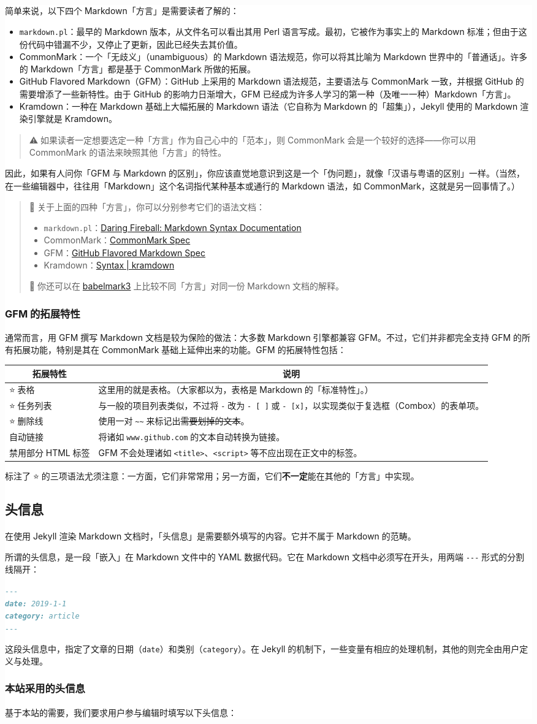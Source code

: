 简单来说，以下四个 Markdown「方言」是需要读者了解的：

- `markdown.pl`：最早的 Markdown 版本，从文件名可以看出其用 Perl 语言写成。最初，它被作为事实上的 Markdown 标准；但由于这份代码中错漏不少，又停止了更新，因此已经失去其价值。
- CommonMark：一个「无歧义」（unambiguous）的 Markdown 语法规范，你可以将其比喻为 Markdown 世界中的「普通话」。许多的 Markdown「方言」都是基于 CommonMark 所做的拓展。
- GitHub Flavored Markdown（GFM）：GitHub 上采用的 Markdown 语法规范，主要语法与 CommonMark 一致，并根据 GitHub 的需要增添了一些新特性。由于 GitHub 的影响力日渐增大，GFM 已经成为许多人学习的第一种（及唯一一种）Markdown「方言」。
- Kramdown：一种在 Markdown 基础上大幅拓展的 Markdown 语法（它自称为 Markdown 的「超集」），Jekyll 使用的 Markdown 渲染引擎就是 Kramdown。

> :warning: 如果读者一定想要选定一种「方言」作为自己心中的「范本」，则 CommonMark 会是一个较好的选择——你可以用 CommonMark 的语法来映照其他「方言」的特性。

因此，如果有人问你「GFM 与 Markdown 的区别」，你应该直觉地意识到这是一个「伪问题」，就像「汉语与粤语的区别」一样。（当然，在一些编辑器中，往往用「Markdown」这个名词指代某种基本或通行的 Markdown 语法，如 CommonMark，这就是另一回事情了。）

> :book: 关于上面的四种「方言」，你可以分别参考它们的语法文档：
>
> - `markdown.pl`：[Daring Fireball: Markdown Syntax Documentation](https://daringfireball.net/projects/markdown/syntax)
> - CommonMark：[CommonMark Spec](https://spec.commonmark.org/current/)
> - GFM：[GitHub Flavored Markdown Spec](https://github.github.com/gfm/)
> - Kramdown：[Syntax \| kramdown](https://kramdown.gettalong.org/syntax.html)
>
> :book: 你还可以在 [babelmark3](https://babelmark.github.io) 上比较不同「方言」对同一份 Markdown 文档的解释。

### GFM 的拓展特性
通常而言，用 GFM 撰写 Markdown 文档是较为保险的做法：大多数 Markdown 引擎都兼容 GFM。不过，它们并非都完全支持 GFM 的所有拓展功能，特别是其在 CommonMark 基础上延伸出来的功能。GFM 的拓展特性包括：

拓展特性|说明
---|---
:star: 表格|这里用的就是表格。（大家都以为，表格是 Markdown 的「标准特性」。）
:star: 任务列表|与一般的项目列表类似，不过将 `-` 改为 `- [ ]` 或 `- [x]`，以实现类似于复选框（Combox）的表单项。
:star: 删除线|使用一对 `~~` 来标记出~~需要划掉的文本~~。
自动链接|将诸如 `www.github.com` 的文本自动转换为链接。
禁用部分 HTML 标签|GFM 不会处理诸如 `<title>`、`<script>` 等不应出现在正文中的标签。

标注了 :star: 的三项语法尤须注意：一方面，它们非常常用；另一方面，它们**不一定**能在其他的「方言」中实现。

## 头信息
在使用 Jekyll 渲染 Markdown 文档时，「头信息」是需要额外填写的内容。它并不属于 Markdown 的范畴。

所谓的头信息，是一段「嵌入」在 Markdown 文件中的 YAML 数据代码。它在 Markdown 文档中必须写在开头，用两端 `---` 形式的分割线隔开：

```markdown
---
date: 2019-1-1
category: article
---
```

这段头信息中，指定了文章的日期（`date`）和类别（`category`）。在 Jekyll 的机制下，一些变量有相应的处理机制，其他的则完全由用户定义与处理。

### 本站采用的头信息
基于本站的需要，我们要求用户参与编辑时填写以下头信息：
